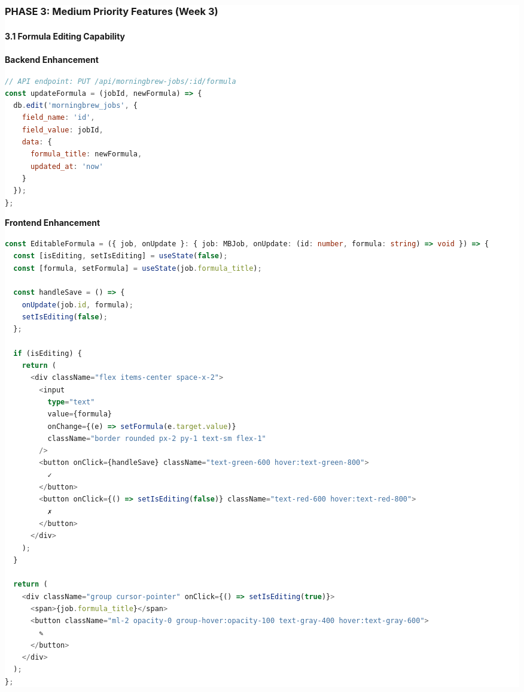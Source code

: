 ### PHASE 3: Medium Priority Features (Week 3)

#### 3.1 Formula Editing Capability

**Backend Enhancement**
```javascript
// API endpoint: PUT /api/morningbrew-jobs/:id/formula
const updateFormula = (jobId, newFormula) => {
  db.edit('morningbrew_jobs', {
    field_name: 'id',
    field_value: jobId,
    data: {
      formula_title: newFormula,
      updated_at: 'now'
    }
  });
};
```

**Frontend Enhancement**
```typescript
const EditableFormula = ({ job, onUpdate }: { job: MBJob, onUpdate: (id: number, formula: string) => void }) => {
  const [isEditing, setIsEditing] = useState(false);
  const [formula, setFormula] = useState(job.formula_title);
  
  const handleSave = () => {
    onUpdate(job.id, formula);
    setIsEditing(false);
  };
  
  if (isEditing) {
    return (
      <div className="flex items-center space-x-2">
        <input
          type="text"
          value={formula}
          onChange={(e) => setFormula(e.target.value)}
          className="border rounded px-2 py-1 text-sm flex-1"
        />
        <button onClick={handleSave} className="text-green-600 hover:text-green-800">
          ✓
        </button>
        <button onClick={() => setIsEditing(false)} className="text-red-600 hover:text-red-800">
          ✗
        </button>
      </div>
    );
  }
  
  return (
    <div className="group cursor-pointer" onClick={() => setIsEditing(true)}>
      <span>{job.formula_title}</span>
      <button className="ml-2 opacity-0 group-hover:opacity-100 text-gray-400 hover:text-gray-600">
        ✎
      </button>
    </div>
  );
};
```
